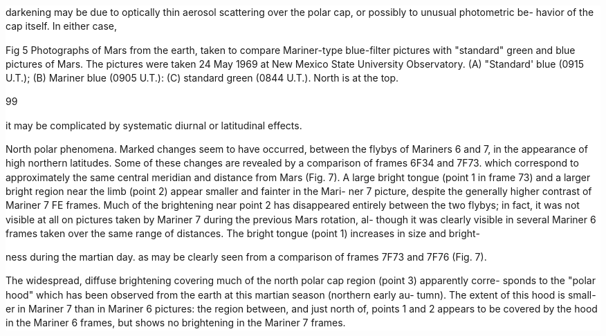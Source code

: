 darkening may be due to optically thin 
aerosol scattering over the polar cap, 
or possibly to unusual photometric be- 
havior of the cap itself. In either case, 




Fig 5 Photographs of Mars from the earth, taken to compare Mariner-type blue-filter 
pictures with "standard" green and blue pictures of Mars. The pictures were taken 24 
May 1969 at New Mexico State University Observatory. (A) "Standard&#39; blue 
(0915 U.T.); (B) Mariner blue (0905 U.T.): (C) standard green (0844 U.T.). North is at 
the top. 



99 



it may be complicated by systematic 
diurnal or latitudinal effects. 

North polar phenomena. Marked 
changes seem to have occurred, between 
the flybys of Mariners 6 and 7, in the 
appearance of high northern latitudes. 
Some of these changes are revealed by 
a comparison of frames 6F34 and 7F73. 
which correspond to approximately the 
same central meridian and distance from 
Mars (Fig. 7). A large bright tongue 
(point 1 in frame 73) and a larger 
bright region near the limb (point 2) 
appear smaller and fainter in the Mari- 
ner 7 picture, despite the generally 
higher contrast of Mariner 7 FE frames. 
Much of the brightening near point 2 
has disappeared entirely between the 
two flybys; in fact, it was not visible at 
all on pictures taken by Mariner 7 
during the previous Mars rotation, al- 
though it was clearly visible in several 
Mariner 6 frames taken over the same 
range of distances. The bright tongue 
(point 1) increases in size and bright- 



ness during the martian day. as may be 
clearly seen from a comparison of 
frames 7F73 and 7F76 (Fig. 7). 

The widespread, diffuse brightening 
covering much of the north polar cap 
region (point 3) apparently corre- 
sponds to the "polar hood" which has 
been observed from the earth at this 
martian season (northern early au- 
tumn). The extent of this hood is small- 
er in Mariner 7 than in Mariner 6 
pictures: the region between, and just 
north of, points 1 and 2 appears to be 
covered by the hood in the Mariner 6 
frames, but shows no brightening in 
the Mariner 7 frames. 
